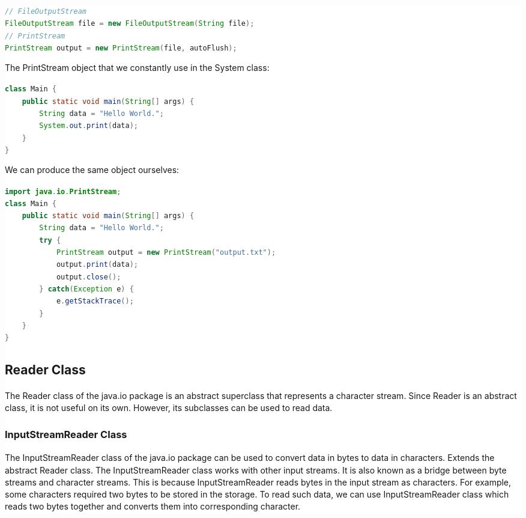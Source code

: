 ```java  
// FileOutputStream 
FileOutputStream file = new FileOutputStream(String file); 
// PrintStream 
PrintStream output = new PrintStream(file, autoFlush);
```

The PrintStream object that we constantly use in the System class:

```java  
class Main { 
    public static void main(String[] args) { 
        String data = "Hello World.";         
        System.out.print(data);
    }
}
```

We can produce the same object ourselves:

```java  
import java.io.PrintStream; 
class Main { 
    public static void main(String[] args) { 
        String data = "Hello World."; 
        try { 
            PrintStream output = new PrintStream("output.txt"); 
            output.print(data);
            output.close();
        } catch(Exception e) {             
            e.getStackTrace();
        }
    }
}
```

## Reader Class

The Reader class of the java.io package is an abstract superclass that represents a character stream.
Since Reader is an abstract class, it is not useful on its own. 
However, its subclasses can be used to read data.

### InputStreamReader Class

The InputStreamReader class of the java.io package can be used to convert data in bytes to data in characters. 
Extends the abstract Reader class. 
The InputStreamReader class works with other input streams. 
It is also known as a bridge between byte streams and character streams. 
This is because InputStreamReader reads bytes in the input stream as characters.
For example, some characters required two bytes to be stored in the storage. 
To read such data, we can use InputStreamReader class which reads two bytes together 
and converts them into corresponding character.
